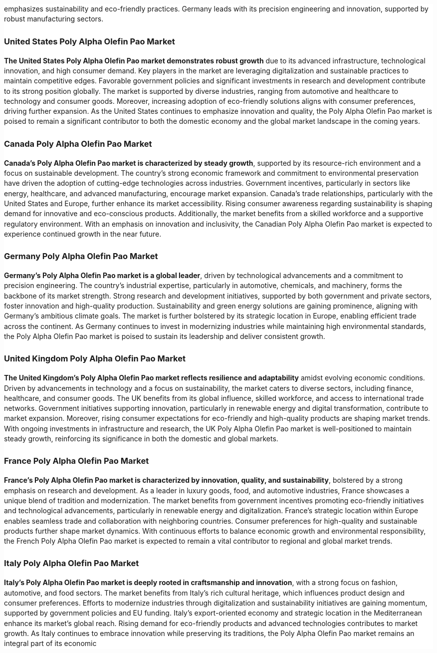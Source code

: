emphasizes sustainability and eco-friendly practices. Germany leads with its precision engineering and innovation, supported by robust manufacturing sectors.</span></em></p></blockquote><h3><strong>United States Poly Alpha Olefin Pao Market</strong></h3><p><strong>The United States Poly Alpha Olefin Pao market demonstrates robust growth</strong> due to its advanced infrastructure, technological innovation, and high consumer demand. Key players in the market are leveraging digitalization and sustainable practices to maintain competitive edges. Favorable government policies and significant investments in research and development contribute to its strong position globally. The market is supported by diverse industries, ranging from automotive and healthcare to technology and consumer goods. Moreover, increasing adoption of eco-friendly solutions aligns with consumer preferences, driving further expansion. As the United States continues to emphasize innovation and quality, the Poly Alpha Olefin Pao market is poised to remain a significant contributor to both the domestic economy and the global market landscape in the coming years.</p><h3><strong>Canada Poly Alpha Olefin Pao Market</strong></h3><p><strong>Canada&rsquo;s Poly Alpha Olefin Pao market is characterized by steady growth</strong>, supported by its resource-rich environment and a focus on sustainable development. The country&rsquo;s strong economic framework and commitment to environmental preservation have driven the adoption of cutting-edge technologies across industries. Government incentives, particularly in sectors like energy, healthcare, and advanced manufacturing, encourage market expansion. Canada&rsquo;s trade relationships, particularly with the United States and Europe, further enhance its market accessibility. Rising consumer awareness regarding sustainability is shaping demand for innovative and eco-conscious products. Additionally, the market benefits from a skilled workforce and a supportive regulatory environment. With an emphasis on innovation and inclusivity, the Canadian Poly Alpha Olefin Pao market is expected to experience continued growth in the near future.</p><h3><strong>Germany Poly Alpha Olefin Pao Market</strong></h3><p><strong>Germany&rsquo;s Poly Alpha Olefin Pao market is a global leader</strong>, driven by technological advancements and a commitment to precision engineering. The country&rsquo;s industrial expertise, particularly in automotive, chemicals, and machinery, forms the backbone of its market strength. Strong research and development initiatives, supported by both government and private sectors, foster innovation and high-quality production. Sustainability and green energy solutions are gaining prominence, aligning with Germany&rsquo;s ambitious climate goals. The market is further bolstered by its strategic location in Europe, enabling efficient trade across the continent. As Germany continues to invest in modernizing industries while maintaining high environmental standards, the Poly Alpha Olefin Pao market is poised to sustain its leadership and deliver consistent growth.</p><h3><strong>United Kingdom Poly Alpha Olefin Pao Market</strong></h3><p><strong>The United Kingdom&rsquo;s Poly Alpha Olefin Pao market reflects resilience and adaptability</strong> amidst evolving economic conditions. Driven by advancements in technology and a focus on sustainability, the market caters to diverse sectors, including finance, healthcare, and consumer goods. The UK benefits from its global influence, skilled workforce, and access to international trade networks. Government initiatives supporting innovation, particularly in renewable energy and digital transformation, contribute to market expansion. Moreover, rising consumer expectations for eco-friendly and high-quality products are shaping market trends. With ongoing investments in infrastructure and research, the UK Poly Alpha Olefin Pao market is well-positioned to maintain steady growth, reinforcing its significance in both the domestic and global markets.</p><h3><strong>France Poly Alpha Olefin Pao Market</strong></h3><p><strong>France&rsquo;s Poly Alpha Olefin Pao market is characterized by innovation, quality, and sustainability</strong>, bolstered by a strong emphasis on research and development. As a leader in luxury goods, food, and automotive industries, France showcases a unique blend of tradition and modernization. The market benefits from government incentives promoting eco-friendly initiatives and technological advancements, particularly in renewable energy and digitalization. France&rsquo;s strategic location within Europe enables seamless trade and collaboration with neighboring countries. Consumer preferences for high-quality and sustainable products further shape market dynamics. With continuous efforts to balance economic growth and environmental responsibility, the French Poly Alpha Olefin Pao market is expected to remain a vital contributor to regional and global market trends.</p><h3><strong>Italy Poly Alpha Olefin Pao Market</strong></h3><p><strong>Italy&rsquo;s Poly Alpha Olefin Pao market is deeply rooted in craftsmanship and innovation</strong>, with a strong focus on fashion, automotive, and food sectors. The market benefits from Italy&rsquo;s rich cultural heritage, which influences product design and consumer preferences. Efforts to modernize industries through digitalization and sustainability initiatives are gaining momentum, supported by government policies and EU funding. Italy&rsquo;s export-oriented economy and strategic location in the Mediterranean enhance its market&rsquo;s global reach. Rising demand for eco-friendly products and advanced technologies contributes to market growth. As Italy continues to embrace innovation while preserving its traditions, the Poly Alpha Olefin Pao market remains an integral part of its economic